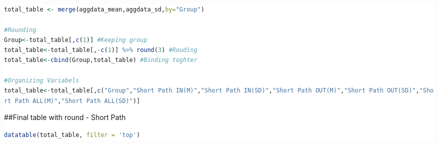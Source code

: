```r
total_table <- merge(aggdata_mean,aggdata_sd,by="Group")

#Rounding
Group<-total_table[,c(1)] #Keeping group
total_table<-total_table[,-c(1)] %>% round(3) #Rouding
total_table<-cbind(Group,total_table) #Binding toghter

#Organizing Variabels
total_table<-total_table[,c("Group","Short Path IN(M)","Short Path IN(SD)","Short Path OUT(M)","Short Path OUT(SD)","Short Path ALL(M)","Short Path ALL(SD)")]
```
##Final table with round - Short Path

```r
datatable(total_table, filter = 'top')
```

<div id="htmlwidget-743dd42f9f1418ad7d2f" style="width:100%;height:auto;" class="datatables html-widget"></div>